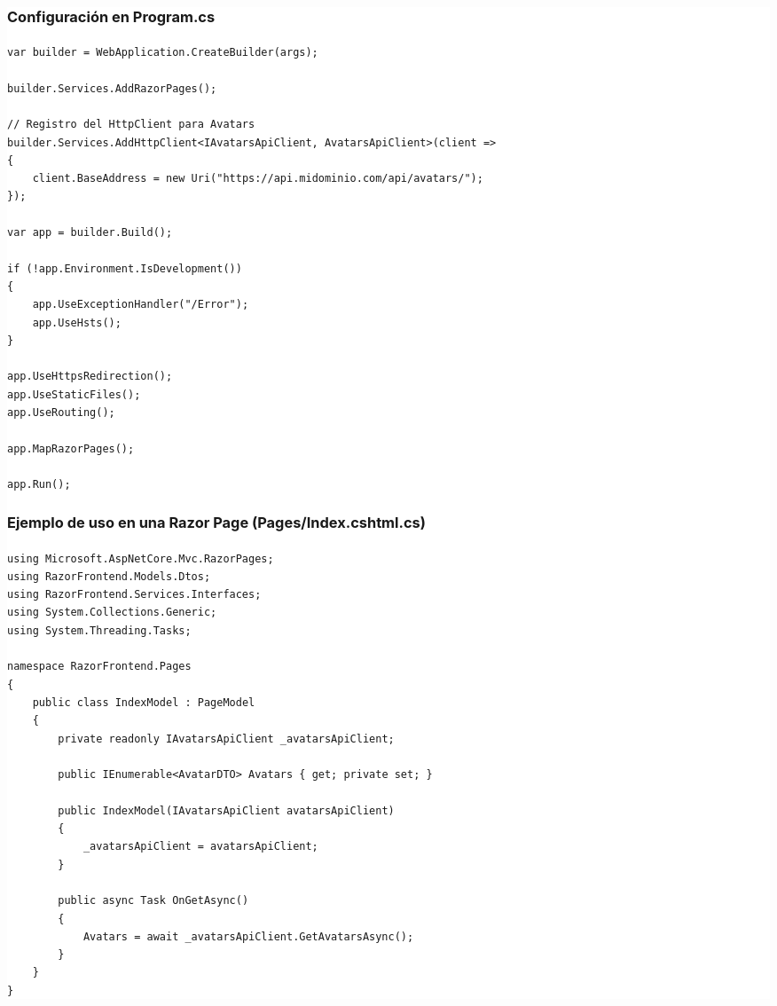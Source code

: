 ### Configuración en Program.cs

    var builder = WebApplication.CreateBuilder(args);

    builder.Services.AddRazorPages();

    // Registro del HttpClient para Avatars
    builder.Services.AddHttpClient<IAvatarsApiClient, AvatarsApiClient>(client =>
    {
        client.BaseAddress = new Uri("https://api.midominio.com/api/avatars/");
    });

    var app = builder.Build();

    if (!app.Environment.IsDevelopment())
    {
        app.UseExceptionHandler("/Error");
        app.UseHsts();
    }

    app.UseHttpsRedirection();
    app.UseStaticFiles();
    app.UseRouting();

    app.MapRazorPages();

    app.Run();

### Ejemplo de uso en una Razor Page (Pages/Index.cshtml.cs)

    using Microsoft.AspNetCore.Mvc.RazorPages;
    using RazorFrontend.Models.Dtos;
    using RazorFrontend.Services.Interfaces;
    using System.Collections.Generic;
    using System.Threading.Tasks;

    namespace RazorFrontend.Pages
    {
        public class IndexModel : PageModel
        {
            private readonly IAvatarsApiClient _avatarsApiClient;

            public IEnumerable<AvatarDTO> Avatars { get; private set; }

            public IndexModel(IAvatarsApiClient avatarsApiClient)
            {
                _avatarsApiClient = avatarsApiClient;
            }

            public async Task OnGetAsync()
            {
                Avatars = await _avatarsApiClient.GetAvatarsAsync();
            }
        }
    }
